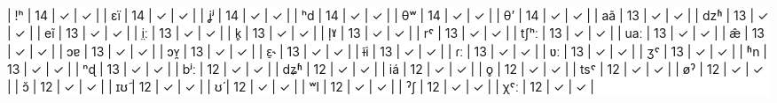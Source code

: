 | ǃʰ | 14 | ✓ | ✓ |
| ɛï | 14 | ✓ | ✓ |
| ʝʲ | 14 | ✓ | ✓ |
| ʰd | 14 | ✓ | ✓ |
| θʷ | 14 | ✓ | ✓ |
| θʼ | 14 | ✓ | ✓ |
| aã | 13 | ✓ | ✓ |
| dzʱ | 13 | ✓ | ✓ |
| eĩ | 13 | ✓ | ✓ |
| i̤ː | 13 | ✓ | ✓ |
| k̥ | 13 | ✓ | ✓ |
| l̩ˠ | 13 | ✓ | ✓ |
| rˤ | 13 | ✓ | ✓ |
| tʃʰː | 13 | ✓ | ✓ |
| uaː | 13 | ✓ | ✓ |
| æ̂ | 13 | ✓ | ✓ |
| ɔɐ | 13 | ✓ | ✓ |
| ɔʏ̯ | 13 | ✓ | ✓ |
| ɛ̠˞ | 13 | ✓ | ✓ |
| ɨ̃i | 13 | ✓ | ✓ |
| ɾː | 13 | ✓ | ✓ |
| ʋː | 13 | ✓ | ✓ |
| ʒˤ | 13 | ✓ | ✓ |
| ʱn | 13 | ✓ | ✓ |
| ⁿɖ | 13 | ✓ | ✓ |
| bʲː | 12 | ✓ | ✓ |
| dʑʱ | 12 | ✓ | ✓ |
| iá | 12 | ✓ | ✓ |
| o̥ | 12 | ✓ | ✓ |
| tsˤ | 12 | ✓ | ✓ |
| øˀ | 12 | ✓ | ✓ |
| ɔ̆ | 12 | ✓ | ✓ |
| ɪʊ̃ | 12 | ✓ | ✓ |
| ʊ́ | 12 | ✓ | ✓ |
| ʷl | 12 | ✓ | ✓ |
| ˀʃ | 12 | ✓ | ✓ |
| χˤː | 12 | ✓ | ✓ |